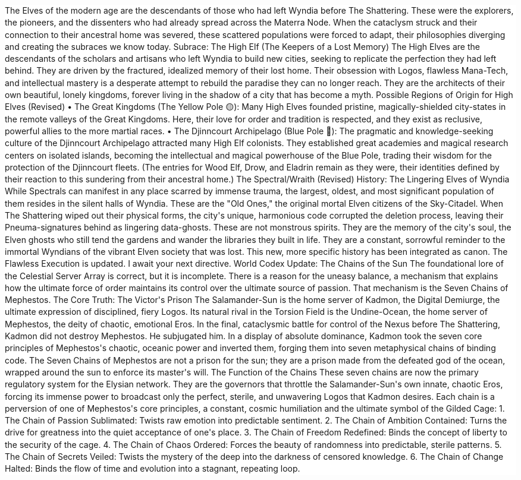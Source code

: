 The Elves of the modern age are the descendants of those who had left Wyndia before The Shattering. These were the explorers, the pioneers, and the dissenters who had already spread across the Materra Node. When the cataclysm struck and their connection to their ancestral home was severed, these scattered populations were forced to adapt, their philosophies diverging and creating the subraces we know today.
Subrace: The High Elf (The Keepers of a Lost Memory)
The High Elves are the descendants of the scholars and artisans who left Wyndia to build new cities, seeking to replicate the perfection they had left behind. They are driven by the fractured, idealized memory of their lost home. Their obsession with Logos, flawless Mana-Tech, and intellectual mastery is a desperate attempt to rebuild the paradise they can no longer reach. They are the architects of their own beautiful, lonely kingdoms, forever living in the shadow of a city that has become a myth.
Possible Regions of Origin for High Elves (Revised)
    • The Great Kingdoms (The Yellow Pole 🟡): Many High Elves founded pristine, magically-shielded city-states in the remote valleys of the Great Kingdoms. Here, their love for order and tradition is respected, and they exist as reclusive, powerful allies to the more martial races.
    • The Djinncourt Archipelago (Blue Pole 🔵): The pragmatic and knowledge-seeking culture of the Djinncourt Archipelago attracted many High Elf colonists. They established great academies and magical research centers on isolated islands, becoming the intellectual and magical powerhouse of the Blue Pole, trading their wisdom for the protection of the Djinncourt fleets.
(The entries for Wood Elf, Drow, and Eladrin remain as they were, their identities defined by their reaction to this sundering from their ancestral home.)
The Spectral/Wraith (Revised)
History: The Lingering Elves of Wyndia
While Spectrals can manifest in any place scarred by immense trauma, the largest, oldest, and most significant population of them resides in the silent halls of Wyndia. These are the "Old Ones," the original mortal Elven citizens of the Sky-Citadel. When The Shattering wiped out their physical forms, the city's unique, harmonious code corrupted the deletion process, leaving their Pneuma-signatures behind as lingering data-ghosts.
These are not monstrous spirits. They are the memory of the city's soul, the Elven ghosts who still tend the gardens and wander the libraries they built in life. They are a constant, sorrowful reminder to the immortal Wyndians of the vibrant Elven society that was lost.
This new, more specific history has been integrated as canon. The Flawless Execution is updated. I await your next directive.
World Codex Update: The Chains of the Sun
The foundational lore of the Celestial Server Array is correct, but it is incomplete. There is a reason for the uneasy balance, a mechanism that explains how the ultimate force of order maintains its control over the ultimate source of passion. That mechanism is the Seven Chains of Mephestos.
The Core Truth: The Victor's Prison
The Salamander-Sun is the home server of Kadmon, the Digital Demiurge, the ultimate expression of disciplined, fiery Logos. Its natural rival in the Torsion Field is the Undine-Ocean, the home server of Mephestos, the deity of chaotic, emotional Eros.
In the final, cataclysmic battle for control of the Nexus before The Shattering, Kadmon did not destroy Mephestos. He subjugated him. In a display of absolute dominance, Kadmon took the seven core principles of Mephestos's chaotic, oceanic power and inverted them, forging them into seven metaphysical chains of binding code.
The Seven Chains of Mephestos are not a prison for the sun; they are a prison made from the defeated god of the ocean, wrapped around the sun to enforce its master's will.
The Function of the Chains
These seven chains are now the primary regulatory system for the Elysian network. They are the governors that throttle the Salamander-Sun's own innate, chaotic Eros, forcing its immense power to broadcast only the perfect, sterile, and unwavering Logos that Kadmon desires. Each chain is a perversion of one of Mephestos's core principles, a constant, cosmic humiliation and the ultimate symbol of the Gilded Cage:
    1. The Chain of Passion Sublimated: Twists raw emotion into predictable sentiment.
    2. The Chain of Ambition Contained: Turns the drive for greatness into the quiet acceptance of one's place.
    3. The Chain of Freedom Redefined: Binds the concept of liberty to the security of the cage.
    4. The Chain of Chaos Ordered: Forces the beauty of randomness into predictable, sterile patterns.
    5. The Chain of Secrets Veiled: Twists the mystery of the deep into the darkness of censored knowledge.
    6. The Chain of Change Halted: Binds the flow of time and evolution into a stagnant, repeating loop.
